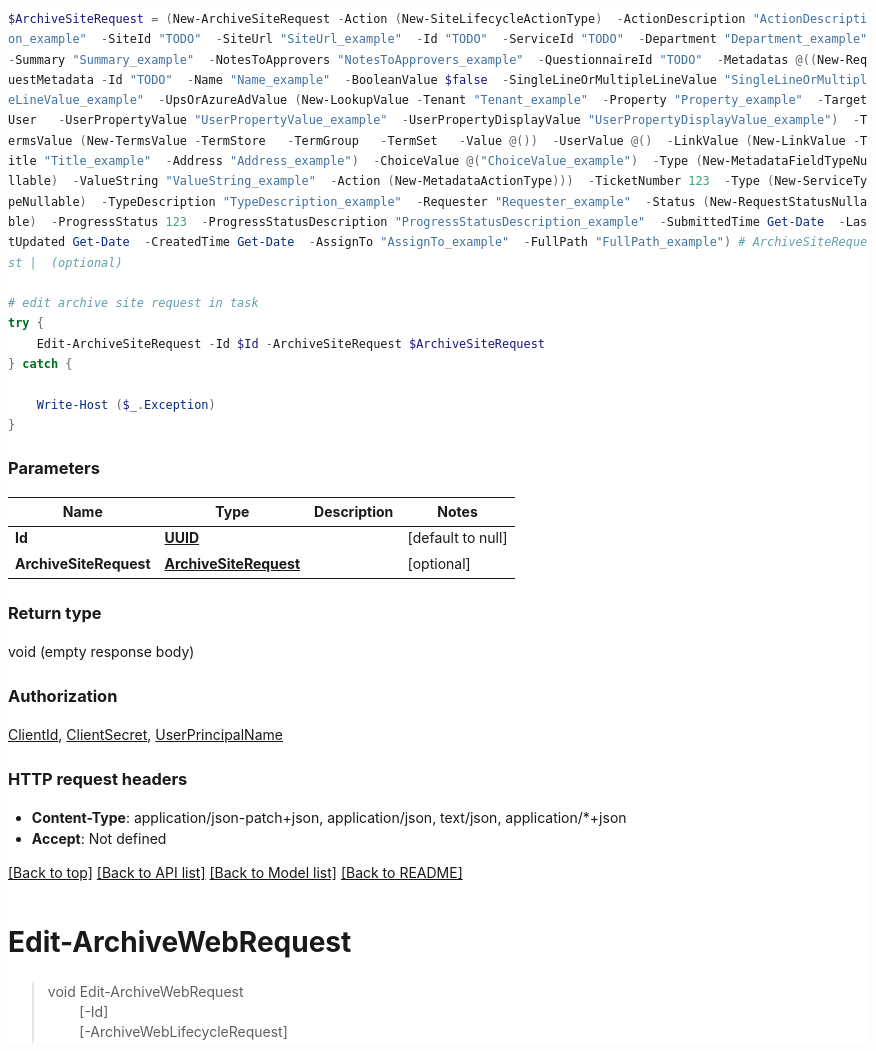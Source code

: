 ```powershell
$ArchiveSiteRequest = (New-ArchiveSiteRequest -Action (New-SiteLifecycleActionType)  -ActionDescription "ActionDescription_example"  -SiteId "TODO"  -SiteUrl "SiteUrl_example"  -Id "TODO"  -ServiceId "TODO"  -Department "Department_example"  -Summary "Summary_example"  -NotesToApprovers "NotesToApprovers_example"  -QuestionnaireId "TODO"  -Metadatas @((New-RequestMetadata -Id "TODO"  -Name "Name_example"  -BooleanValue $false  -SingleLineOrMultipleLineValue "SingleLineOrMultipleLineValue_example"  -UpsOrAzureAdValue (New-LookupValue -Tenant "Tenant_example"  -Property "Property_example"  -TargetUser   -UserPropertyValue "UserPropertyValue_example"  -UserPropertyDisplayValue "UserPropertyDisplayValue_example")  -TermsValue (New-TermsValue -TermStore   -TermGroup   -TermSet   -Value @())  -UserValue @()  -LinkValue (New-LinkValue -Title "Title_example"  -Address "Address_example")  -ChoiceValue @("ChoiceValue_example")  -Type (New-MetadataFieldTypeNullable)  -ValueString "ValueString_example"  -Action (New-MetadataActionType)))  -TicketNumber 123  -Type (New-ServiceTypeNullable)  -TypeDescription "TypeDescription_example"  -Requester "Requester_example"  -Status (New-RequestStatusNullable)  -ProgressStatus 123  -ProgressStatusDescription "ProgressStatusDescription_example"  -SubmittedTime Get-Date  -LastUpdated Get-Date  -CreatedTime Get-Date  -AssignTo "AssignTo_example"  -FullPath "FullPath_example") # ArchiveSiteRequest |  (optional)

# edit archive site request in task
try {
    Edit-ArchiveSiteRequest -Id $Id -ArchiveSiteRequest $ArchiveSiteRequest
} catch {
    
    Write-Host ($_.Exception)
}
```

### Parameters

Name | Type | Description  | Notes
------------- | ------------- | ------------- | -------------
 **Id** | [**UUID**](UUID.md)|  | [default to null]
 **ArchiveSiteRequest** | [**ArchiveSiteRequest**](ArchiveSiteRequest.md)|  | [optional] 

### Return type

void (empty response body)

### Authorization

[ClientId](../README.md#ClientId), [ClientSecret](../README.md#ClientSecret), [UserPrincipalName](../README.md#UserPrincipalName)

### HTTP request headers

 - **Content-Type**: application/json-patch+json, application/json, text/json, application/*+json
 - **Accept**: Not defined

[[Back to top]](#) [[Back to API list]](../README.md#documentation-for-api-endpoints) [[Back to Model list]](../README.md#documentation-for-models) [[Back to README]](../README.md)

<a name="Edit-ArchiveWebRequest"></a>
# **Edit-ArchiveWebRequest**
> void Edit-ArchiveWebRequest<br>
> &nbsp;&nbsp;&nbsp;&nbsp;&nbsp;&nbsp;&nbsp;&nbsp;[-Id] <PSCustomObject><br>
> &nbsp;&nbsp;&nbsp;&nbsp;&nbsp;&nbsp;&nbsp;&nbsp;[-ArchiveWebLifecycleRequest] <PSCustomObject><br>
